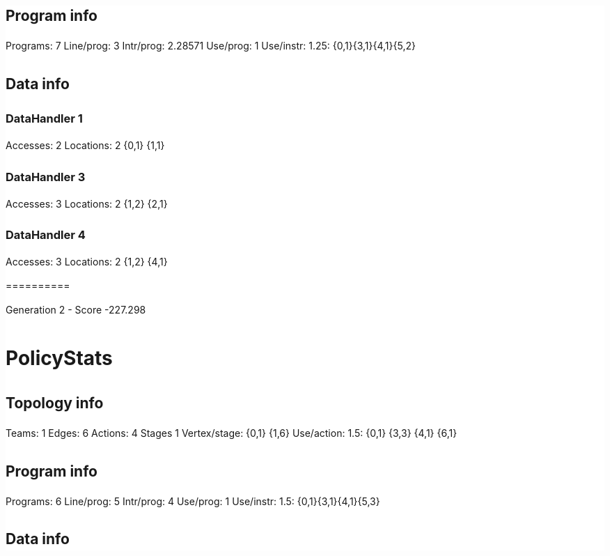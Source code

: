 ## Program info
Programs:	7
Line/prog:	3
Intr/prog:	2.28571
Use/prog:	1
Use/instr:	1.25: {0,1}{3,1}{4,1}{5,2}

## Data info

### DataHandler 1
Accesses:	2
Locations:	2
{0,1} {1,1} 

### DataHandler 3
Accesses:	3
Locations:	2
{1,2} {2,1} 

### DataHandler 4
Accesses:	3
Locations:	2
{1,2} {4,1} 


==========

Generation 2 - Score -227.298

# PolicyStats
## Topology info
Teams:		1
Edges:		6
Actions:	4
Stages		1
Vertex/stage:	{0,1} {1,6} 
Use/action:	1.5: {0,1} {3,3} {4,1} {6,1} 

## Program info
Programs:	6
Line/prog:	5
Intr/prog:	4
Use/prog:	1
Use/instr:	1.5: {0,1}{3,1}{4,1}{5,3}

## Data info
